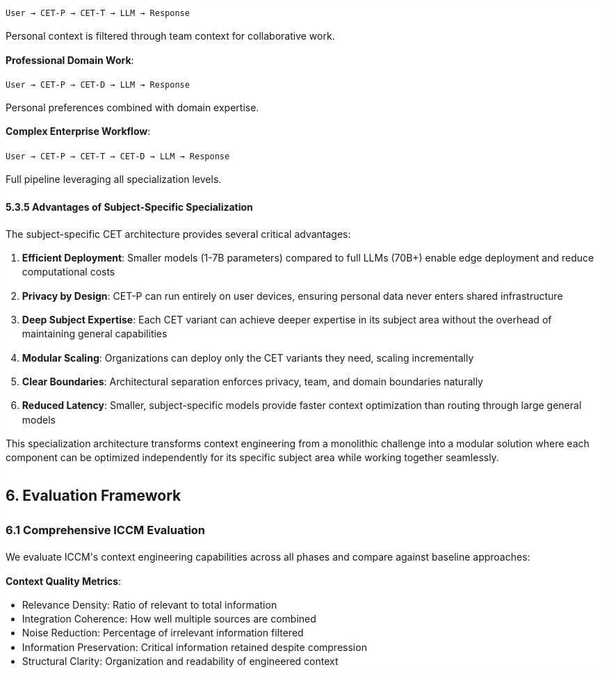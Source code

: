 ```
User → CET-P → CET-T → LLM → Response
```

Personal context is filtered through team context for collaborative work.

**Professional Domain Work**:

```
User → CET-P → CET-D → LLM → Response
```

Personal preferences combined with domain expertise.

**Complex Enterprise Workflow**:

```
User → CET-P → CET-T → CET-D → LLM → Response
```

Full pipeline leveraging all specialization levels.

#### 5.3.5 Advantages of Subject-Specific Specialization

The subject-specific CET architecture provides several critical advantages:

1. **Efficient Deployment**: Smaller models (1-7B parameters) compared to full LLMs (70B+) enable edge deployment and reduce computational costs

2. **Privacy by Design**: CET-P can run entirely on user devices, ensuring personal data never enters shared infrastructure

3. **Deep Subject Expertise**: Each CET variant can achieve deeper expertise in its subject area without the overhead of maintaining general capabilities

4. **Modular Scaling**: Organizations can deploy only the CET variants they need, scaling incrementally

5. **Clear Boundaries**: Architectural separation enforces privacy, team, and domain boundaries naturally

6. **Reduced Latency**: Smaller, subject-specific models provide faster context optimization than routing through large general models

This specialization architecture transforms context engineering from a monolithic challenge into a modular solution where each component can be optimized independently for its specific subject area while working together seamlessly.

## 6. Evaluation Framework

### 6.1 Comprehensive ICCM Evaluation

We evaluate ICCM's context engineering capabilities across all phases and compare against baseline approaches:

**Context Quality Metrics**:

- Relevance Density: Ratio of relevant to total information
- Integration Coherence: How well multiple sources are combined
- Noise Reduction: Percentage of irrelevant information filtered
- Information Preservation: Critical information retained despite compression
- Structural Clarity: Organization and readability of engineered context
